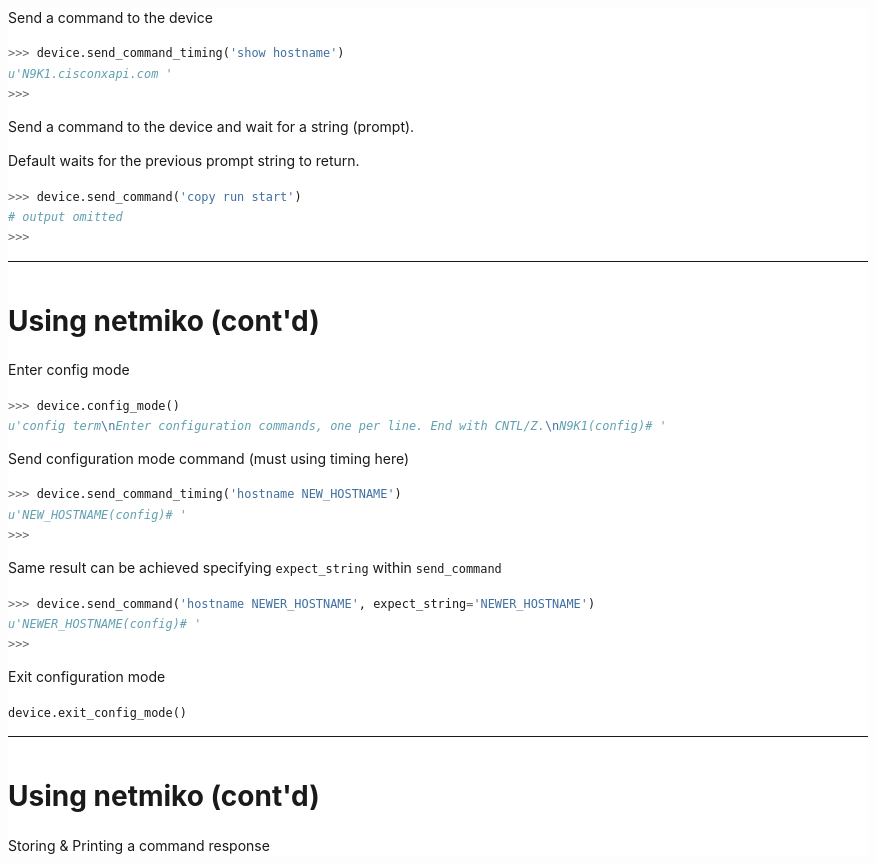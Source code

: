 Send a command to the device

```python
>>> device.send_command_timing('show hostname')
u'N9K1.cisconxapi.com '
>>>
```

Send a command to the device and wait for a string (prompt).

Default waits for the previous prompt string to return.

```python
>>> device.send_command('copy run start')
# output omitted
>>>
```


---

# Using netmiko (cont'd)

Enter config mode

```python
>>> device.config_mode()
u'config term\nEnter configuration commands, one per line. End with CNTL/Z.\nN9K1(config)# '
```


Send configuration mode command (must using timing here)

```python
>>> device.send_command_timing('hostname NEW_HOSTNAME')
u'NEW_HOSTNAME(config)# '
>>>
```

Same result can be achieved specifying `expect_string` within `send_command`

```python
>>> device.send_command('hostname NEWER_HOSTNAME', expect_string='NEWER_HOSTNAME')
u'NEWER_HOSTNAME(config)# '
>>>
```

Exit configuration mode

```python
device.exit_config_mode()
```

---

# Using netmiko (cont'd)

Storing & Printing a command response
